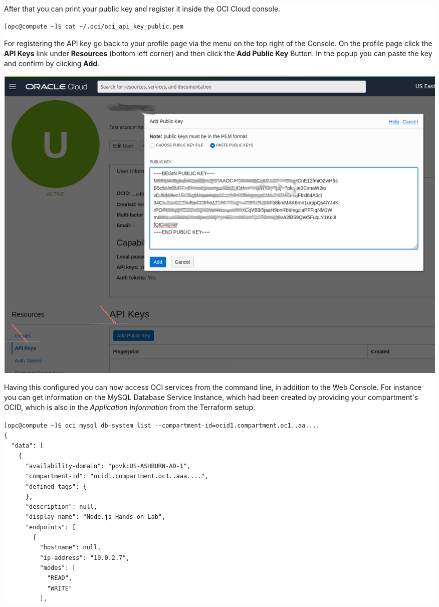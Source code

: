 After that you can print your public key and register it inside the OCI
Cloud console.

    [opc@compute ~]$ cat ~/.oci/oci_api_key_public.pem 

For registering the API key go back to your profile page via the menu on the top right of the
Console. On the profile page click the **API Keys** link under **Resources** (bottom left corner) and then click the **Add Public Key** Button. In the popup you can paste the key and confirm by clicking **Add**.

  ![](images/api_key.png " ")

Having this configured you can now access OCI services from the command line, in
addition to the Web Console. For instance you can get information on the MySQL
Database Service Instance, which had been created by providing your
compartment's OCID, which is also in the *Application Information* from the
Terraform setup:

    [opc@compute ~]$ oci mysql db-system list --compartment-id=ocid1.compartment.oc1..aa....
    {
      "data": [
        {
          "availability-domain": "povk:US-ASHBURN-AD-1",
          "compartment-id": "ocid1.compartment.oc1..aaa....",
          "defined-tags": {
          },
          "description": null,
          "display-name": "Node.js Hands-on-Lab",
          "endpoints": [
            {
              "hostname": null,
              "ip-address": "10.0.2.7",
              "modes": [
                "READ",
                "WRITE"
              ],